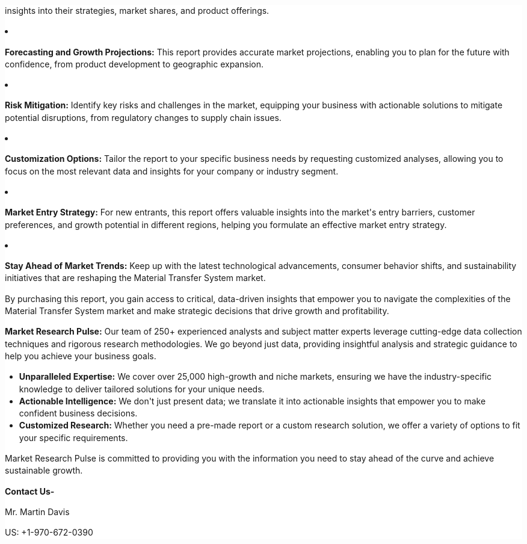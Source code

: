 insights into their strategies, market shares, and product offerings.</p></li><li><p><strong>Forecasting and Growth Projections:</strong> This report provides accurate market projections, enabling you to plan for the future with confidence, from product development to geographic expansion.</p></li><li><p><strong>Risk Mitigation:</strong> Identify key risks and challenges in the market, equipping your business with actionable solutions to mitigate potential disruptions, from regulatory changes to supply chain issues.</p></li><li><p><strong>Customization Options:</strong> Tailor the report to your specific business needs by requesting customized analyses, allowing you to focus on the most relevant data and insights for your company or industry segment.</p></li><li><p><strong>Market Entry Strategy:</strong> For new entrants, this report offers valuable insights into the market's entry barriers, customer preferences, and growth potential in different regions, helping you formulate an effective market entry strategy.</p></li><li><p><strong>Stay Ahead of Market Trends:</strong> Keep up with the latest technological advancements, consumer behavior shifts, and sustainability initiatives that are reshaping the Material Transfer System market.</p></li></ol><p>By purchasing this report, you gain access to critical, data-driven insights that empower you to navigate the complexities of the Material Transfer System market and make strategic decisions that drive growth and profitability.</p><p><strong>Market Research Pulse:</strong>&nbsp;Our team of 250+ experienced analysts and subject matter experts leverage cutting-edge data collection techniques and rigorous research methodologies. We go beyond just data, providing insightful analysis and strategic guidance to help you achieve your business goals.</p><ul><li><strong>Unparalleled Expertise:</strong>&nbsp;We cover over 25,000 high-growth and niche markets, ensuring we have the industry-specific knowledge to deliver tailored solutions for your unique needs.</li><li><strong>Actionable Intelligence:</strong>&nbsp;We don't just present data; we translate it into actionable insights that empower you to make confident business decisions.</li><li><strong>Customized Research:</strong>&nbsp;Whether you need a pre-made report or a custom research solution, we offer a variety of options to fit your specific requirements.</li></ul><p>Market Research Pulse is committed to providing you with the information you need to stay ahead of the curve and achieve sustainable growth.</p><p><strong>Contact Us-</strong></p><p>Mr. Martin Davis</p><p>US: +1-970-672-0390</p>
